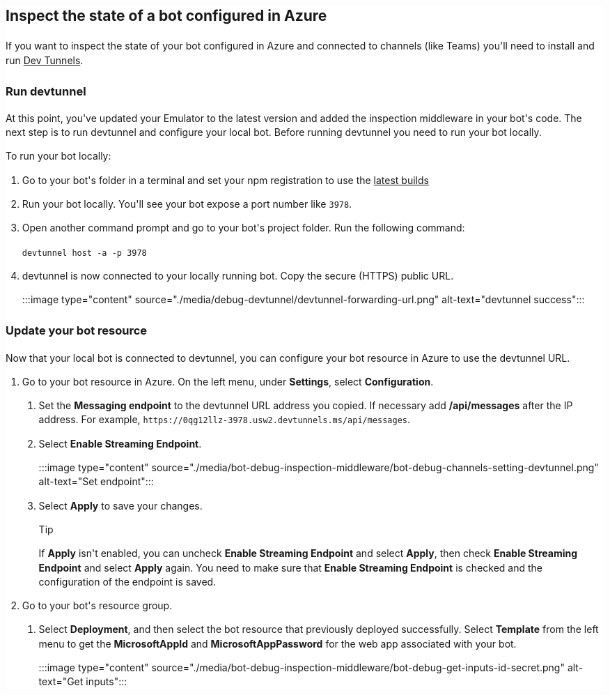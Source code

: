 ## Inspect the state of a bot configured in Azure

If you want to inspect the state of your bot configured in Azure and connected to channels (like Teams) you'll need to install and run [Dev Tunnels](https://aka.ms/devtunnels).

### Run devtunnel

At this point, you've updated your Emulator to the latest version and added the inspection middleware in your bot's code. The next step is to run devtunnel and configure your local bot. Before running devtunnel you need to run your bot locally.

To run your bot locally:

1. Go to your bot's folder in a terminal and set your npm registration to use the [latest builds](https://botbuilder.myget.org/feed/botbuilder-v4-js-daily/package/npm/botbuilder-azure)

1. Run your bot locally. You'll see your bot expose a port number like `3978`.

1. Open another command prompt and go to your bot's project folder. Run the following command:

    ```console
   devtunnel host -a -p 3978
    ```

1. devtunnel is now connected to your locally running bot. Copy the secure (HTTPS) public URL.

    :::image type="content" source="./media/debug-devtunnel/devtunnel-forwarding-url.png" alt-text="devtunnel success":::

### Update your bot resource

Now that your local bot is connected to devtunnel, you can configure your bot resource in Azure to use the devtunnel URL.

1. Go to your bot resource in Azure. On the left menu, under **Settings**, select **Configuration**.
   1. Set the **Messaging endpoint** to the devtunnel URL address you copied. If necessary add **/api/messages** after the IP address. For example, `https://0qg12llz-3978.usw2.devtunnels.ms/api/messages`.
   1. Select **Enable Streaming Endpoint**.

       :::image type="content" source="./media/bot-debug-inspection-middleware/bot-debug-channels-setting-devtunnel.png" alt-text="Set endpoint":::

   1. Select **Apply** to save your changes.
       > [!TIP]
       > If **Apply** isn't enabled, you can uncheck **Enable Streaming Endpoint** and select **Apply**, then check **Enable Streaming Endpoint** and select **Apply** again. You need to make sure that **Enable Streaming Endpoint** is checked and the configuration of the endpoint is saved.

1. Go to your bot's resource group.
   1. Select **Deployment**, and then select the bot resource that previously deployed successfully. Select **Template** from the left menu to get the **MicrosoftAppId** and **MicrosoftAppPassword** for the web app associated with your bot.

       :::image type="content" source="./media/bot-debug-inspection-middleware/bot-debug-get-inputs-id-secret.png" alt-text="Get inputs":::
